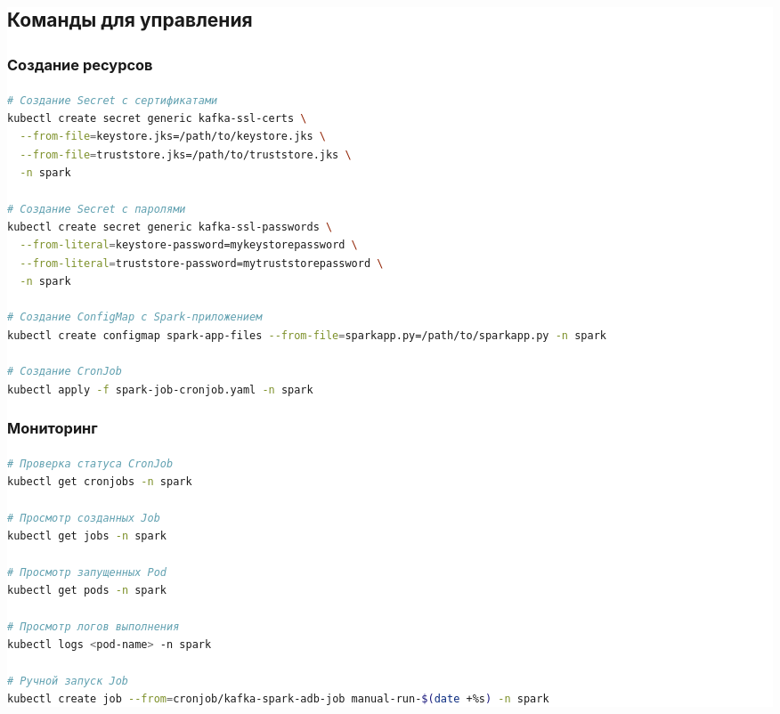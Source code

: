 ## Команды для управления

### Создание ресурсов

```bash
# Создание Secret с сертификатами
kubectl create secret generic kafka-ssl-certs \
  --from-file=keystore.jks=/path/to/keystore.jks \
  --from-file=truststore.jks=/path/to/truststore.jks \
  -n spark

# Создание Secret с паролями
kubectl create secret generic kafka-ssl-passwords \
  --from-literal=keystore-password=mykeystorepassword \
  --from-literal=truststore-password=mytruststorepassword \
  -n spark

# Создание ConfigMap с Spark-приложением
kubectl create configmap spark-app-files --from-file=sparkapp.py=/path/to/sparkapp.py -n spark

# Создание CronJob
kubectl apply -f spark-job-cronjob.yaml -n spark
```

### Мониторинг

```bash
# Проверка статуса CronJob
kubectl get cronjobs -n spark

# Просмотр созданных Job
kubectl get jobs -n spark

# Просмотр запущенных Pod
kubectl get pods -n spark

# Просмотр логов выполнения
kubectl logs <pod-name> -n spark

# Ручной запуск Job
kubectl create job --from=cronjob/kafka-spark-adb-job manual-run-$(date +%s) -n spark
``` 